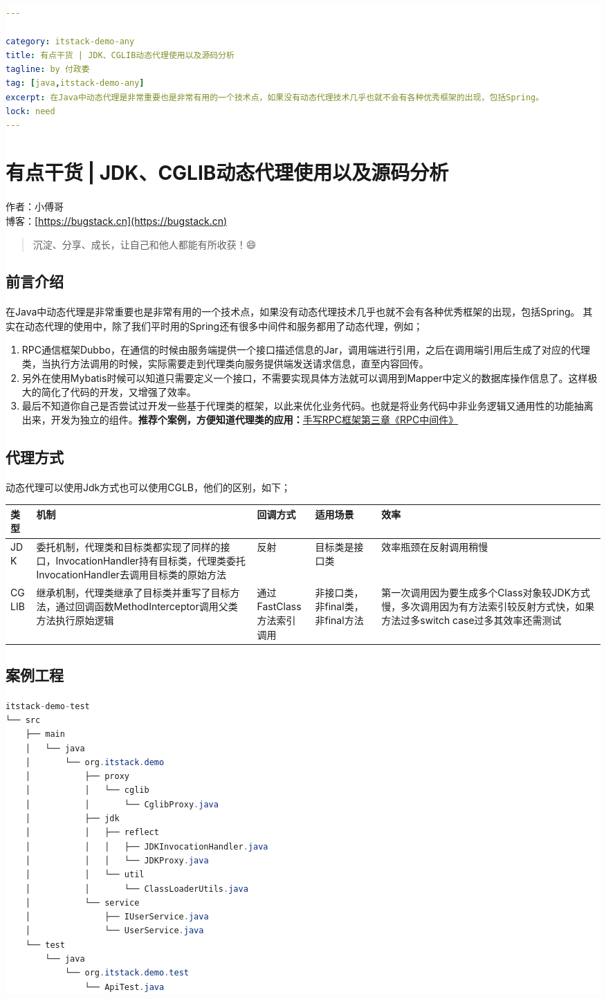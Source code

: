 ```yaml
---

category: itstack-demo-any
title: 有点干货 | JDK、CGLIB动态代理使用以及源码分析
tagline: by 付政委
tag: [java,itstack-demo-any]
excerpt: 在Java中动态代理是非常重要也是非常有用的一个技术点，如果没有动态代理技术几乎也就不会有各种优秀框架的出现，包括Spring。
lock: need
---
```


# 有点干货 | JDK、CGLIB动态代理使用以及源码分析

作者：小傅哥
<br/>博客：[https://bugstack.cn](https://bugstack.cn)

> 沉淀、分享、成长，让自己和他人都能有所收获！😄

## 前言介绍
在Java中动态代理是非常重要也是非常有用的一个技术点，如果没有动态代理技术几乎也就不会有各种优秀框架的出现，包括Spring。
其实在动态代理的使用中，除了我们平时用的Spring还有很多中间件和服务都用了动态代理，例如；
1. RPC通信框架Dubbo，在通信的时候由服务端提供一个接口描述信息的Jar，调用端进行引用，之后在调用端引用后生成了对应的代理类，当执行方法调用的时候，实际需要走到代理类向服务提供端发送请求信息，直至内容回传。
2. 另外在使用Mybatis时候可以知道只需要定义一个接口，不需要实现具体方法就可以调用到Mapper中定义的数据库操作信息了。这样极大的简化了代码的开发，又增强了效率。
3. 最后不知道你自己是否尝试过开发一些基于代理类的框架，以此来优化业务代码。也就是将业务代码中非业务逻辑又通用性的功能抽离出来，开发为独立的组件。**推荐个案例，方便知道代理类的应用：**[手写RPC框架第三章《RPC中间件》](https://bugstack.cn/itstack-demo-netty-3/2019/09/03/%E6%89%8B%E5%86%99RPC%E6%A1%86%E6%9E%B6%E7%AC%AC%E4%B8%89%E7%AB%A0-RPC%E4%B8%AD%E9%97%B4%E4%BB%B6.html)

## 代理方式
动态代理可以使用Jdk方式也可以使用CGLB，他们的区别，如下；

| 类型 | 机制 | 回调方式 |适用场景  | 效率 |
|:--------|:-------|:-------|:-------|:-------|
|JDK | 委托机制，代理类和目标类都实现了同样的接口，InvocationHandler持有目标类，代理类委托InvocationHandler去调用目标类的原始方法 |反射 | 目标类是接口类| 效率瓶颈在反射调用稍慢|
| CGLIB| 继承机制，代理类继承了目标类并重写了目标方法，通过回调函数MethodInterceptor调用父类方法执行原始逻辑|通过FastClass方法索引调用 | 非接口类，非final类，非final方法|第一次调用因为要生成多个Class对象较JDK方式慢，多次调用因为有方法索引较反射方式快，如果方法过多switch case过多其效率还需测试 |

## 案例工程

```java
itstack-demo-test
└── src
    ├── main
    │   └── java
    │       └── org.itstack.demo
    │           ├── proxy
    │           │	└── cglib
    │           │	    └── CglibProxy.java
    │           ├── jdk	
    │           │	├── reflect
    │           │	│   ├── JDKInvocationHandler.java
    │           │	│   └── JDKProxy.java		
    │           │   └── util
    │           │	    └── ClassLoaderUtils.java	
    │           └── service
    │           	├── IUserService.java
    │           	└── UserService.java	
    └── test
        └── java
            └── org.itstack.demo.test
                └── ApiTest.java
```
